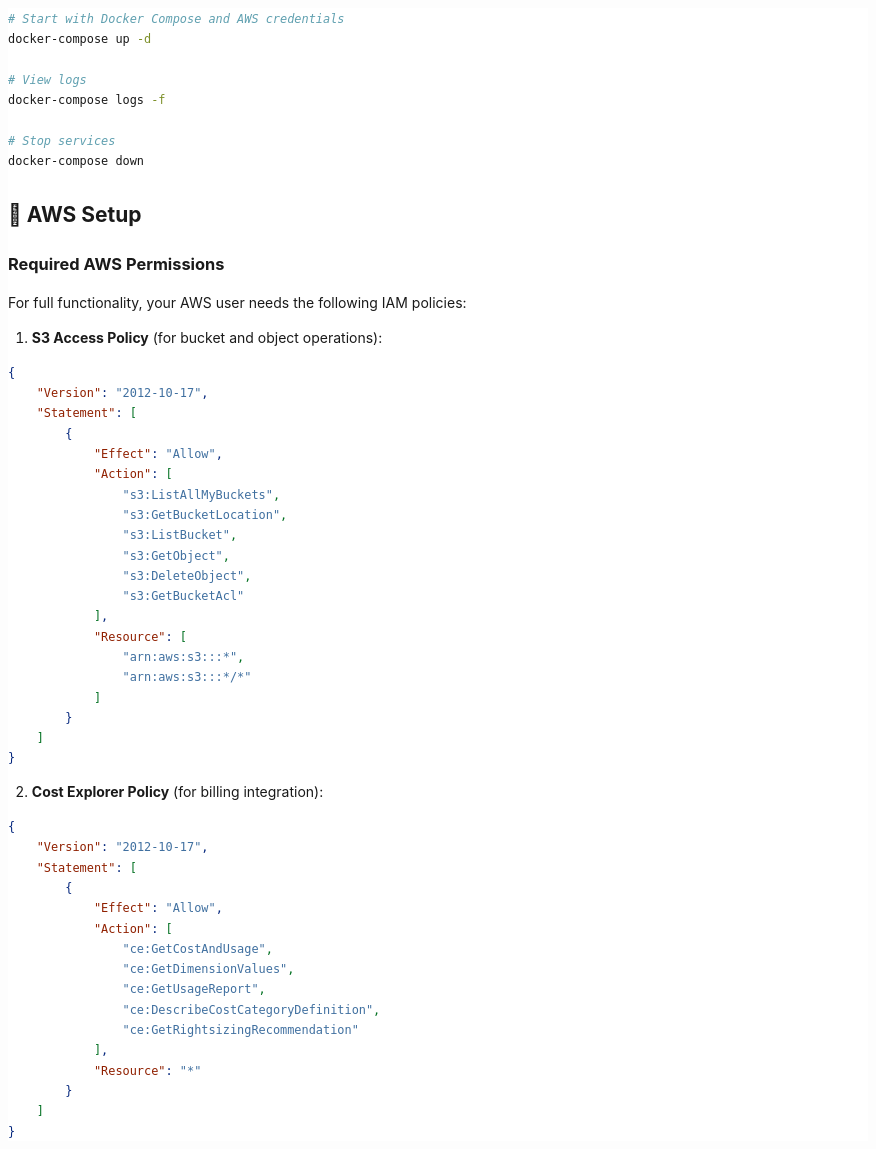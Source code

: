 ```bash
# Start with Docker Compose and AWS credentials
docker-compose up -d

# View logs
docker-compose logs -f

# Stop services
docker-compose down
```

## 🔧 AWS Setup

### Required AWS Permissions

For full functionality, your AWS user needs the following IAM policies:

1. **S3 Access Policy** (for bucket and object operations):
```json
{
    "Version": "2012-10-17",
    "Statement": [
        {
            "Effect": "Allow",
            "Action": [
                "s3:ListAllMyBuckets",
                "s3:GetBucketLocation",
                "s3:ListBucket",
                "s3:GetObject",
                "s3:DeleteObject",
                "s3:GetBucketAcl"
            ],
            "Resource": [
                "arn:aws:s3:::*",
                "arn:aws:s3:::*/*"
            ]
        }
    ]
}
```

2. **Cost Explorer Policy** (for billing integration):
```json
{
    "Version": "2012-10-17",
    "Statement": [
        {
            "Effect": "Allow",
            "Action": [
                "ce:GetCostAndUsage",
                "ce:GetDimensionValues",
                "ce:GetUsageReport",
                "ce:DescribeCostCategoryDefinition",
                "ce:GetRightsizingRecommendation"
            ],
            "Resource": "*"
        }
    ]
}
```
